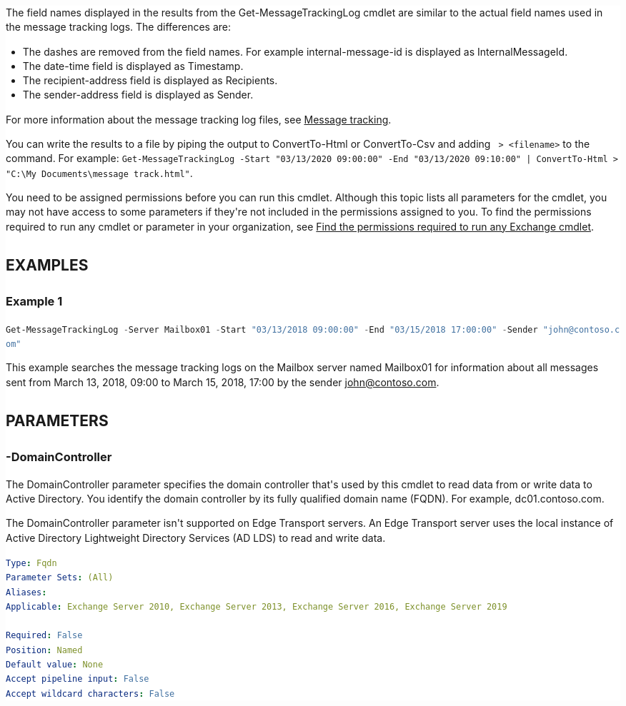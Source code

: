 The field names displayed in the results from the Get-MessageTrackingLog cmdlet are similar to the actual field names used in the message tracking logs. The differences are:

- The dashes are removed from the field names. For example internal-message-id is displayed as InternalMessageId.
- The date-time field is displayed as Timestamp.
- The recipient-address field is displayed as Recipients.
- The sender-address field is displayed as Sender.

For more information about the message tracking log files, see [Message tracking](https://docs.microsoft.com/Exchange/mail-flow/transport-logs/message-tracking).

You can write the results to a file by piping the output to ConvertTo-Html or ConvertTo-Csv and adding ` > <filename>` to the command. For example: `Get-MessageTrackingLog -Start "03/13/2020 09:00:00" -End "03/13/2020 09:10:00" | ConvertTo-Html > "C:\My Documents\message track.html"`.

You need to be assigned permissions before you can run this cmdlet. Although this topic lists all parameters for the cmdlet, you may not have access to some parameters if they're not included in the permissions assigned to you. To find the permissions required to run any cmdlet or parameter in your organization, see [Find the permissions required to run any Exchange cmdlet](https://docs.microsoft.com/powershell/exchange/find-exchange-cmdlet-permissions).

## EXAMPLES

### Example 1
```powershell
Get-MessageTrackingLog -Server Mailbox01 -Start "03/13/2018 09:00:00" -End "03/15/2018 17:00:00" -Sender "john@contoso.com"
```

This example searches the message tracking logs on the Mailbox server named Mailbox01 for information about all messages sent from March 13, 2018, 09:00 to March 15, 2018, 17:00 by the sender john@contoso.com.

## PARAMETERS

### -DomainController
The DomainController parameter specifies the domain controller that's used by this cmdlet to read data from or write data to Active Directory. You identify the domain controller by its fully qualified domain name (FQDN). For example, dc01.contoso.com.

The DomainController parameter isn't supported on Edge Transport servers. An Edge Transport server uses the local instance of Active Directory Lightweight Directory Services (AD LDS) to read and write data.

```yaml
Type: Fqdn
Parameter Sets: (All)
Aliases:
Applicable: Exchange Server 2010, Exchange Server 2013, Exchange Server 2016, Exchange Server 2019

Required: False
Position: Named
Default value: None
Accept pipeline input: False
Accept wildcard characters: False
```
